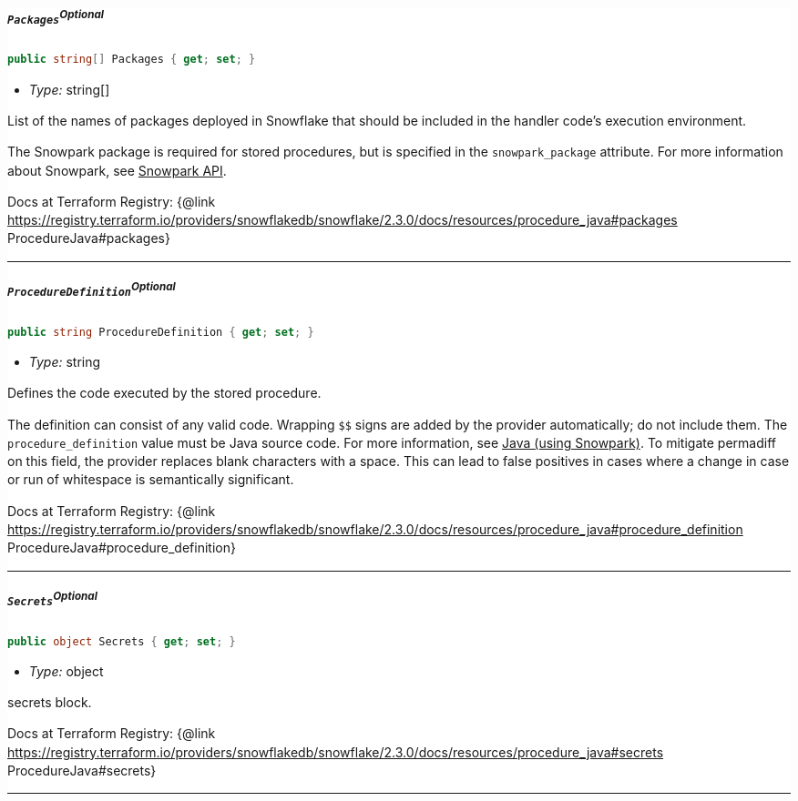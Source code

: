 ##### `Packages`<sup>Optional</sup> <a name="Packages" id="@cdktf/provider-snowflake.procedureJava.ProcedureJavaConfig.property.packages"></a>

```csharp
public string[] Packages { get; set; }
```

- *Type:* string[]

List of the names of packages deployed in Snowflake that should be included in the handler code’s execution environment.

The Snowpark package is required for stored procedures, but is specified in the `snowpark_package` attribute. For more information about Snowpark, see [Snowpark API](https://docs.snowflake.com/en/developer-guide/snowpark/index).

Docs at Terraform Registry: {@link https://registry.terraform.io/providers/snowflakedb/snowflake/2.3.0/docs/resources/procedure_java#packages ProcedureJava#packages}

---

##### `ProcedureDefinition`<sup>Optional</sup> <a name="ProcedureDefinition" id="@cdktf/provider-snowflake.procedureJava.ProcedureJavaConfig.property.procedureDefinition"></a>

```csharp
public string ProcedureDefinition { get; set; }
```

- *Type:* string

Defines the code executed by the stored procedure.

The definition can consist of any valid code. Wrapping `$$` signs are added by the provider automatically; do not include them. The `procedure_definition` value must be Java source code. For more information, see [Java (using Snowpark)](https://docs.snowflake.com/en/developer-guide/stored-procedure/stored-procedures-java). To mitigate permadiff on this field, the provider replaces blank characters with a space. This can lead to false positives in cases where a change in case or run of whitespace is semantically significant.

Docs at Terraform Registry: {@link https://registry.terraform.io/providers/snowflakedb/snowflake/2.3.0/docs/resources/procedure_java#procedure_definition ProcedureJava#procedure_definition}

---

##### `Secrets`<sup>Optional</sup> <a name="Secrets" id="@cdktf/provider-snowflake.procedureJava.ProcedureJavaConfig.property.secrets"></a>

```csharp
public object Secrets { get; set; }
```

- *Type:* object

secrets block.

Docs at Terraform Registry: {@link https://registry.terraform.io/providers/snowflakedb/snowflake/2.3.0/docs/resources/procedure_java#secrets ProcedureJava#secrets}

---